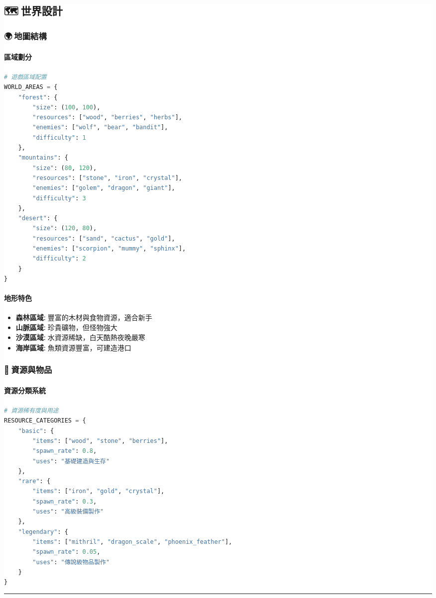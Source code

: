 ## 🗺️ 世界設計

### 🌍 地圖結構

#### 區域劃分

```python
# 遊戲區域配置
WORLD_AREAS = {
    "forest": {
        "size": (100, 100),
        "resources": ["wood", "berries", "herbs"],
        "enemies": ["wolf", "bear", "bandit"],
        "difficulty": 1
    },
    "mountains": {
        "size": (80, 120),
        "resources": ["stone", "iron", "crystal"],
        "enemies": ["golem", "dragon", "giant"],
        "difficulty": 3
    },
    "desert": {
        "size": (120, 80),
        "resources": ["sand", "cactus", "gold"],
        "enemies": ["scorpion", "mummy", "sphinx"],
        "difficulty": 2
    }
}
```

#### 地形特色

- **森林區域**: 豐富的木材與食物資源，適合新手
- **山脈區域**: 珍貴礦物，但怪物強大
- **沙漠區域**: 水資源稀缺，白天酷熱夜晚嚴寒
- **海岸區域**: 魚類資源豐富，可建造港口

### 🏺 資源與物品

#### 資源分類系統

```python
# 資源稀有度與用途
RESOURCE_CATEGORIES = {
    "basic": {
        "items": ["wood", "stone", "berries"],
        "spawn_rate": 0.8,
        "uses": "基礎建造與生存"
    },
    "rare": {
        "items": ["iron", "gold", "crystal"],
        "spawn_rate": 0.3,
        "uses": "高級裝備製作"
    },
    "legendary": {
        "items": ["mithril", "dragon_scale", "phoenix_feather"],
        "spawn_rate": 0.05,
        "uses": "傳說級物品製作"
    }
}
```

---